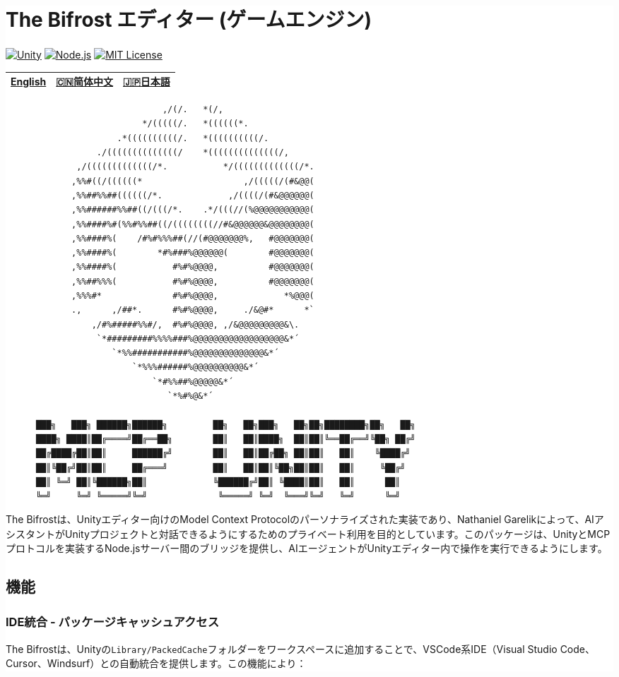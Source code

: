 # The Bifrost エディター (ゲームエンジン)

[![](https://img.shields.io/badge/Unity-000000?style=flat&logo=unity&logoColor=white 'Unity')](https://unity.com/releases/editor/archive)
[![](https://img.shields.io/badge/Node.js-339933?style=flat&logo=nodedotjs&logoColor=white 'Node.js')](https://nodejs.org/en/download/)
[![](https://img.shields.io/badge/License-MIT-red.svg 'MIT License')](License.md)

| [English](../README.md) | [🇨🇳简体中文](../README_zh-CN.md) | [🇯🇵日本語](README-ja.md) |
|----------------------|---------------------------------|----------------------|

```
                               ,/(/.   *(/,
                           */(((((/.   *((((((*.
                      .*((((((((((/.   *((((((((((/.
                  ./((((((((((((((/    *((((((((((((((/,
              ,/(((((((((((((/*.           */(((((((((((((/*.
             ,%%#((/((((((*                    ,/(((((/(#&@@(
             ,%%##%%##((((((/*.             ,/((((/(#&@@@@@@(
             ,%%######%%##((/(((/*.    .*/(((//(%@@@@@@@@@@@(
             ,%%####%#(%%#%%##((/((((((((//#&@@@@@@&@@@@@@@@(
             ,%%####%(    /#%#%%%##(//(#@@@@@@@%,   #@@@@@@@(
             ,%%####%(        *#%###%@@@@@@(        #@@@@@@@(
             ,%%####%(           #%#%@@@@,          #@@@@@@@(
             ,%%##%%%(           #%#%@@@@,          #@@@@@@@(
             ,%%%#*              #%#%@@@@,             *%@@@(
             .,      ,/##*.      #%#%@@@@,     ./&@#*      *`
                 ,/#%#####%%#/,  #%#%@@@@, ,/&@@@@@@@@@&\.
                  `*#########%%%%###%@@@@@@@@@@@@@@@@@@&*´
                     `*%%###########%@@@@@@@@@@@@@@&*´
                         `*%%%######%@@@@@@@@@@&*´
                             `*#%%##%@@@@@&*´
                                `*%#%@&*´

      ███╗   ███╗ ██████╗██████╗         ██╗   ██╗███╗   ██╗██╗████████╗██╗   ██╗
      ████╗ ████║██╔════╝██╔══██╗        ██║   ██║████╗  ██║██║╚══██╔══╝╚██╗ ██╔╝
      ██╔████╔██║██║     ██████╔╝        ██║   ██║██╔██╗ ██║██║   ██║    ╚████╔╝
      ██║╚██╔╝██║██║     ██╔═══╝         ██║   ██║██║╚██╗██║██║   ██║     ╚██╔╝
      ██║ ╚═╝ ██║╚██████╗██║             ╚██████╔╝██║ ╚████║██║   ██║      ██║
      ╚═╝     ╚═╝ ╚═════╝╚═╝              ╚═════╝ ╚═╝  ╚═══╝╚═╝   ╚═╝      ╚═╝
```

The Bifrostは、Unityエディター向けのModel Context Protocolのパーソナライズされた実装であり、Nathaniel Garelikによって、AIアシスタントがUnityプロジェクトと対話できるようにするためのプライベート利用を目的としています。このパッケージは、UnityとMCPプロトコルを実装するNode.jsサーバー間のブリッジを提供し、AIエージェントがUnityエディター内で操作を実行できるようにします。

## 機能

### IDE統合 - パッケージキャッシュアクセス

The Bifrostは、Unityの`Library/PackedCache`フォルダーをワークスペースに追加することで、VSCode系IDE（Visual Studio Code、Cursor、Windsurf）との自動統合を提供します。この機能により：
